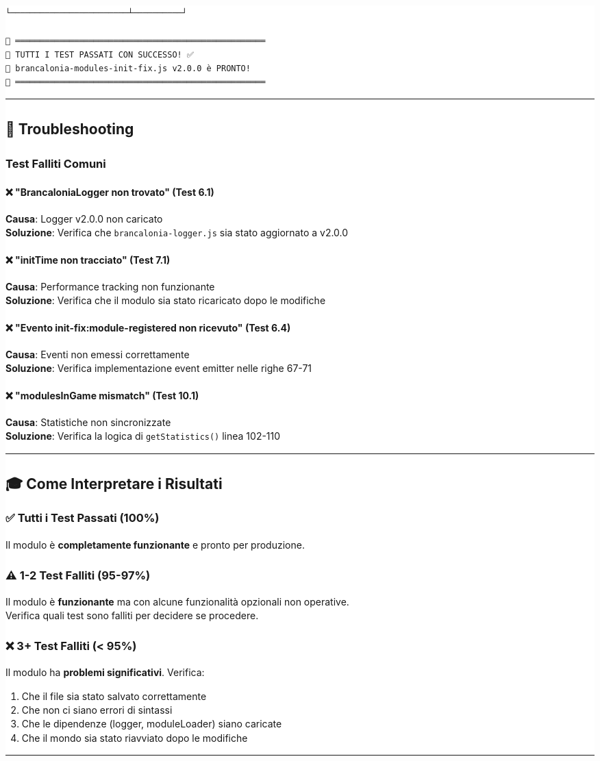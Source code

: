 ```
└────────────────────────┴──────────┘

🎉 ═══════════════════════════════════════════════════
🎉 TUTTI I TEST PASSATI CON SUCCESSO! ✅
🎉 brancalonia-modules-init-fix.js v2.0.0 è PRONTO!
🎉 ═══════════════════════════════════════════════════
```

---

## 🔧 Troubleshooting

### Test Falliti Comuni

#### ❌ "BrancaloniaLogger non trovato" (Test 6.1)

**Causa**: Logger v2.0.0 non caricato  
**Soluzione**: Verifica che `brancalonia-logger.js` sia stato aggiornato a v2.0.0

#### ❌ "initTime non tracciato" (Test 7.1)

**Causa**: Performance tracking non funzionante  
**Soluzione**: Verifica che il modulo sia stato ricaricato dopo le modifiche

#### ❌ "Evento init-fix:module-registered non ricevuto" (Test 6.4)

**Causa**: Eventi non emessi correttamente  
**Soluzione**: Verifica implementazione event emitter nelle righe 67-71

#### ❌ "modulesInGame mismatch" (Test 10.1)

**Causa**: Statistiche non sincronizzate  
**Soluzione**: Verifica la logica di `getStatistics()` linea 102-110

---

## 🎓 Come Interpretare i Risultati

### ✅ Tutti i Test Passati (100%)

Il modulo è **completamente funzionante** e pronto per produzione.

### ⚠️ 1-2 Test Falliti (95-97%)

Il modulo è **funzionante** ma con alcune funzionalità opzionali non operative.  
Verifica quali test sono falliti per decidere se procedere.

### ❌ 3+ Test Falliti (< 95%)

Il modulo ha **problemi significativi**. Verifica:
1. Che il file sia stato salvato correttamente
2. Che non ci siano errori di sintassi
3. Che le dipendenze (logger, moduleLoader) siano caricate
4. Che il mondo sia stato riavviato dopo le modifiche

---